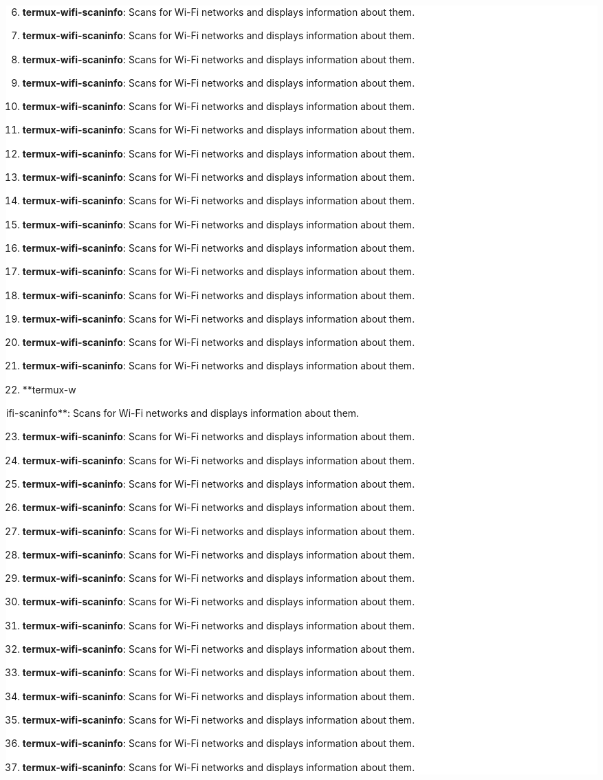6. **termux-wifi-scaninfo**: Scans for Wi-Fi networks and displays information about them.

7. **termux-wifi-scaninfo**: Scans for Wi-Fi networks and displays information about them.

8. **termux-wifi-scaninfo**: Scans for Wi-Fi networks and displays information about them.

9. **termux-wifi-scaninfo**: Scans for Wi-Fi networks and displays information about them.

10. **termux-wifi-scaninfo**: Scans for Wi-Fi networks and displays information about them.

11. **termux-wifi-scaninfo**: Scans for Wi-Fi networks and displays information about them.

12. **termux-wifi-scaninfo**: Scans for Wi-Fi networks and displays information about them.

13. **termux-wifi-scaninfo**: Scans for Wi-Fi networks and displays information about them.

14. **termux-wifi-scaninfo**: Scans for Wi-Fi networks and displays information about them.

15. **termux-wifi-scaninfo**: Scans for Wi-Fi networks and displays information about them.

16. **termux-wifi-scaninfo**: Scans for Wi-Fi networks and displays information about them.

17. **termux-wifi-scaninfo**: Scans for Wi-Fi networks and displays information about them.

18. **termux-wifi-scaninfo**: Scans for Wi-Fi networks and displays information about them.

19. **termux-wifi-scaninfo**: Scans for Wi-Fi networks and displays information about them.

20. **termux-wifi-scaninfo**: Scans for Wi-Fi networks and displays information about them.

21. **termux-wifi-scaninfo**: Scans for Wi-Fi networks and displays information about them.

22. **termux-w

ifi-scaninfo**: Scans for Wi-Fi networks and displays information about them.

23. **termux-wifi-scaninfo**: Scans for Wi-Fi networks and displays information about them.

24. **termux-wifi-scaninfo**: Scans for Wi-Fi networks and displays information about them.

25. **termux-wifi-scaninfo**: Scans for Wi-Fi networks and displays information about them.

26. **termux-wifi-scaninfo**: Scans for Wi-Fi networks and displays information about them.

27. **termux-wifi-scaninfo**: Scans for Wi-Fi networks and displays information about them.

28. **termux-wifi-scaninfo**: Scans for Wi-Fi networks and displays information about them.

29. **termux-wifi-scaninfo**: Scans for Wi-Fi networks and displays information about them.

30. **termux-wifi-scaninfo**: Scans for Wi-Fi networks and displays information about them.

31. **termux-wifi-scaninfo**: Scans for Wi-Fi networks and displays information about them.

32. **termux-wifi-scaninfo**: Scans for Wi-Fi networks and displays information about them.

33. **termux-wifi-scaninfo**: Scans for Wi-Fi networks and displays information about them.

34. **termux-wifi-scaninfo**: Scans for Wi-Fi networks and displays information about them.

35. **termux-wifi-scaninfo**: Scans for Wi-Fi networks and displays information about them.

36. **termux-wifi-scaninfo**: Scans for Wi-Fi networks and displays information about them.

37. **termux-wifi-scaninfo**: Scans for Wi-Fi networks and displays information about them.
